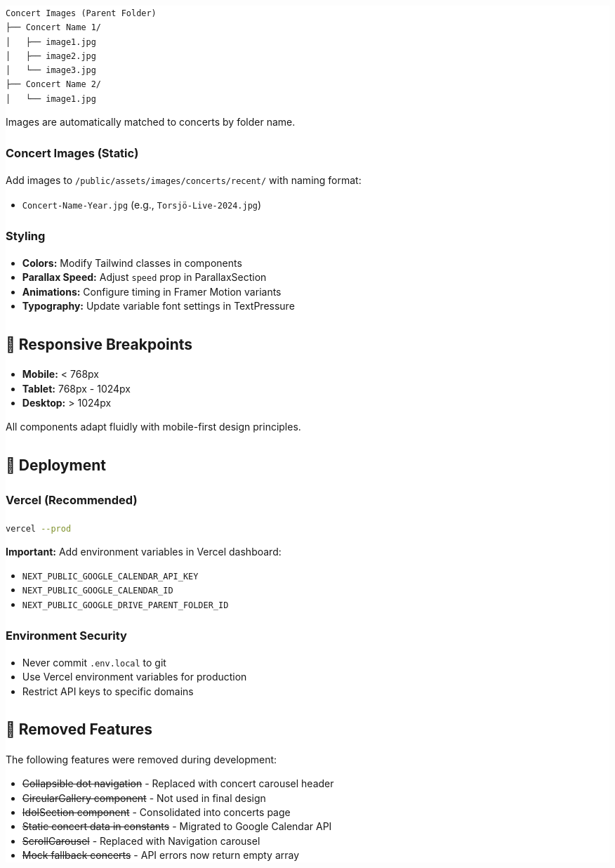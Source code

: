 ```
Concert Images (Parent Folder)
├── Concert Name 1/
│   ├── image1.jpg
│   ├── image2.jpg
│   └── image3.jpg
├── Concert Name 2/
│   └── image1.jpg
```

Images are automatically matched to concerts by folder name.

### Concert Images (Static)

Add images to `/public/assets/images/concerts/recent/` with naming format:
- `Concert-Name-Year.jpg` (e.g., `Torsjö-Live-2024.jpg`)

### Styling
- **Colors:** Modify Tailwind classes in components
- **Parallax Speed:** Adjust `speed` prop in ParallaxSection
- **Animations:** Configure timing in Framer Motion variants
- **Typography:** Update variable font settings in TextPressure

## 📱 Responsive Breakpoints

- **Mobile:** < 768px
- **Tablet:** 768px - 1024px
- **Desktop:** > 1024px

All components adapt fluidly with mobile-first design principles.

## 🚀 Deployment

### Vercel (Recommended)
```bash
vercel --prod
```

**Important:** Add environment variables in Vercel dashboard:
- `NEXT_PUBLIC_GOOGLE_CALENDAR_API_KEY`
- `NEXT_PUBLIC_GOOGLE_CALENDAR_ID`
- `NEXT_PUBLIC_GOOGLE_DRIVE_PARENT_FOLDER_ID`

### Environment Security
- Never commit `.env.local` to git
- Use Vercel environment variables for production
- Restrict API keys to specific domains

## 🔄 Removed Features

The following features were removed during development:
- ~~Collapsible dot navigation~~ - Replaced with concert carousel header
- ~~CircularGallery component~~ - Not used in final design
- ~~IdolSection component~~ - Consolidated into concerts page
- ~~Static concert data in constants~~ - Migrated to Google Calendar API
- ~~ScrollCarousel~~ - Replaced with Navigation carousel
- ~~Mock fallback concerts~~ - API errors now return empty array
